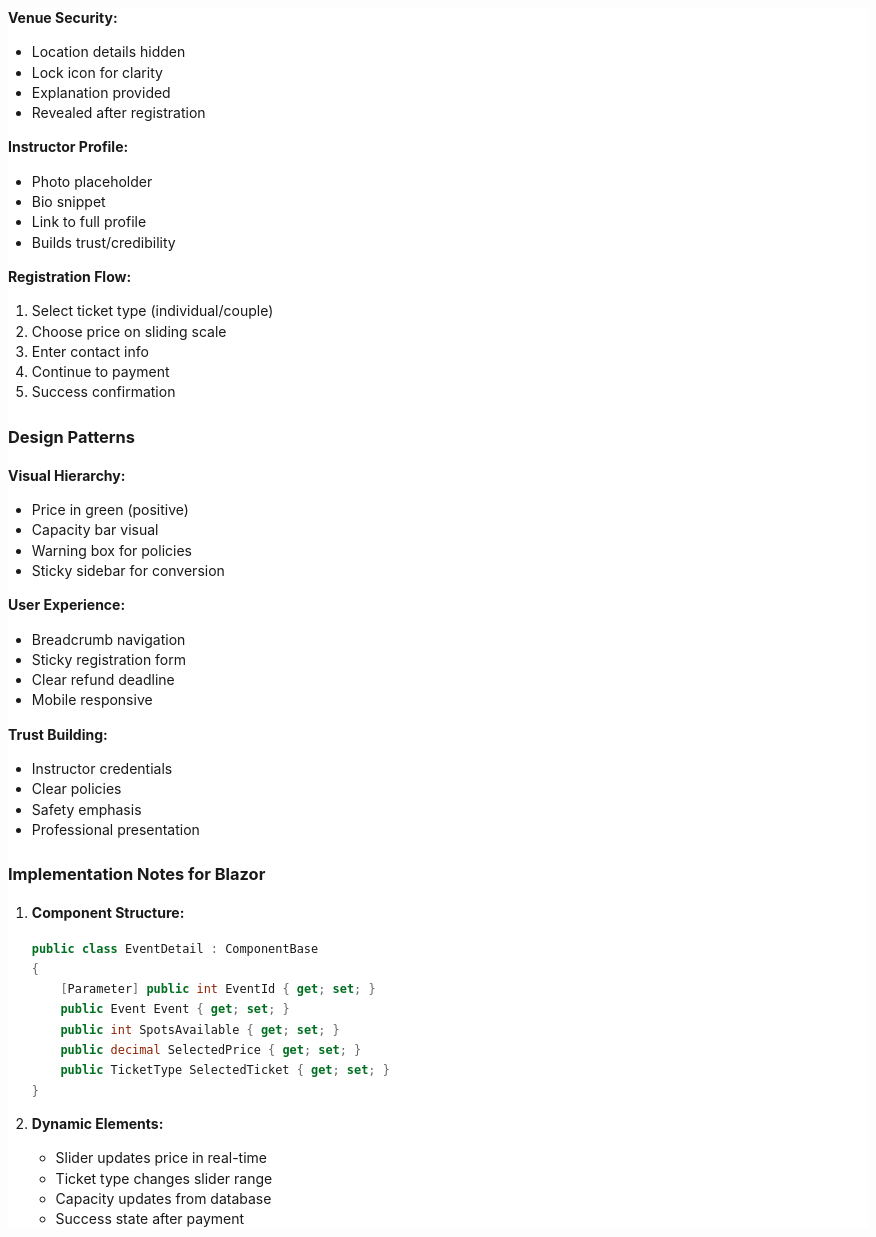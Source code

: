 **Venue Security:**
- Location details hidden
- Lock icon for clarity
- Explanation provided
- Revealed after registration

**Instructor Profile:**
- Photo placeholder
- Bio snippet
- Link to full profile
- Builds trust/credibility

**Registration Flow:**
1. Select ticket type (individual/couple)
2. Choose price on sliding scale
3. Enter contact info
4. Continue to payment
5. Success confirmation

### Design Patterns

**Visual Hierarchy:**
- Price in green (positive)
- Capacity bar visual
- Warning box for policies
- Sticky sidebar for conversion

**User Experience:**
- Breadcrumb navigation
- Sticky registration form
- Clear refund deadline
- Mobile responsive

**Trust Building:**
- Instructor credentials
- Clear policies
- Safety emphasis
- Professional presentation

### Implementation Notes for Blazor

1. **Component Structure:**
   ```csharp
   public class EventDetail : ComponentBase
   {
       [Parameter] public int EventId { get; set; }
       public Event Event { get; set; }
       public int SpotsAvailable { get; set; }
       public decimal SelectedPrice { get; set; }
       public TicketType SelectedTicket { get; set; }
   }
   ```

2. **Dynamic Elements:**
   - Slider updates price in real-time
   - Ticket type changes slider range
   - Capacity updates from database
   - Success state after payment

